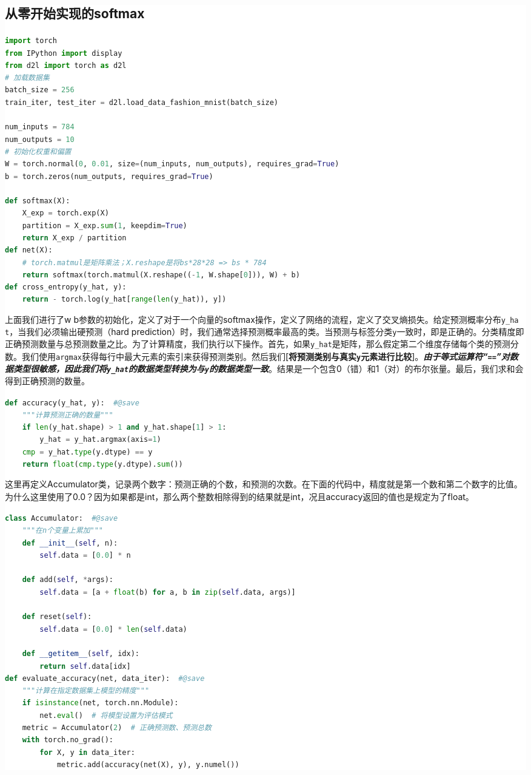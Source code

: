 ## 从零开始实现的softmax

````python
import torch
from IPython import display
from d2l import torch as d2l
# 加载数据集
batch_size = 256
train_iter, test_iter = d2l.load_data_fashion_mnist(batch_size)

num_inputs = 784
num_outputs = 10
# 初始化权重和偏置
W = torch.normal(0, 0.01, size=(num_inputs, num_outputs), requires_grad=True)
b = torch.zeros(num_outputs, requires_grad=True)

def softmax(X):
    X_exp = torch.exp(X)
    partition = X_exp.sum(1, keepdim=True)
    return X_exp / partition
def net(X):
    # torch.matmul是矩阵乘法；X.reshape是将bs*28*28 => bs * 784
    return softmax(torch.matmul(X.reshape((-1, W.shape[0])), W) + b)
def cross_entropy(y_hat, y):
    return - torch.log(y_hat[range(len(y_hat)), y])
````

上面我们进行了w b参数的初始化，定义了对于一个向量的softmax操作，定义了网络的流程，定义了交叉熵损失。给定预测概率分布`y_hat`，当我们必须输出硬预测（hard prediction）时，我们通常选择预测概率最高的类。当预测与标签分类`y`一致时，即是正确的。分类精度即正确预测数量与总预测数量之比。为了计算精度，我们执行以下操作。首先，如果`y_hat`是矩阵，那么假定第二个维度存储每个类的预测分数。我们使用`argmax`获得每行中最大元素的索引来获得预测类别。然后我们[**将预测类别与真实`y`元素进行比较**]。***由于等式运算符“`==`”对数据类型很敏感，因此我们将`y_hat`的数据类型转换为与`y`的数据类型一致***。结果是一个包含0（错）和1（对）的布尔张量。最后，我们求和会得到正确预测的数量。

````python
def accuracy(y_hat, y):  #@save
    """计算预测正确的数量"""
    if len(y_hat.shape) > 1 and y_hat.shape[1] > 1:
        y_hat = y_hat.argmax(axis=1)
    cmp = y_hat.type(y.dtype) == y
    return float(cmp.type(y.dtype).sum())
````

这里再定义Accumulator类，记录两个数字：预测正确的个数，和预测的次数。在下面的代码中，精度就是第一个数和第二个数字的比值。为什么这里使用了0.0？因为如果都是int，那么两个整数相除得到的结果就是int，况且accuracy返回的值也是规定为了float。

````python
class Accumulator:  #@save
    """在n个变量上累加"""
    def __init__(self, n):
        self.data = [0.0] * n

    def add(self, *args):
        self.data = [a + float(b) for a, b in zip(self.data, args)]

    def reset(self):
        self.data = [0.0] * len(self.data)

    def __getitem__(self, idx):
        return self.data[idx]
def evaluate_accuracy(net, data_iter):  #@save
    """计算在指定数据集上模型的精度"""
    if isinstance(net, torch.nn.Module):
        net.eval()  # 将模型设置为评估模式
    metric = Accumulator(2)  # 正确预测数、预测总数
    with torch.no_grad():
        for X, y in data_iter:
            metric.add(accuracy(net(X), y), y.numel())
````